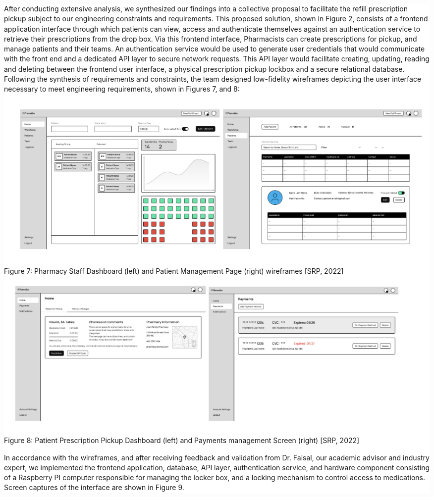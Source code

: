 After conducting extensive analysis, we synthesized our findings into a collective proposal to facilitate the refill prescription pickup subject to our engineering constraints and requirements. This proposed solution, shown in Figure 2, consists of a frontend application interface through which patients can view, access and authenticate themselves against an authentication service to retrieve their prescriptions from the drop box. Via this frontend interface, Pharmacists can create prescriptions for pickup, and manage patients and their teams. An authentication service would be used to generate user credentials that would communicate with the front end and a dedicated API layer to secure network requests. This API layer would facilitate creating, updating, reading and deleting between the frontend user interface, a physical prescription pickup lockbox and a secure relational database. Following the synthesis of requirements and constraints, the team designed low-fidelity wireframes depicting the user interface necessary to meet engineering requirements, shown in Figures 7, and 8:

![alt_text](../assets/image3.png)

Figure 7: Pharmacy Staff Dashboard (left) and Patient Management Page (right) wireframes [SRP, 2022]![alt_text](../assets/image4.png)

Figure 8: Patient Prescription Pickup Dashboard (left) and Payments management Screen (right) [SRP, 2022]

In accordance with the wireframes, and after receiving feedback and validation from Dr. Faisal, our academic advisor and industry expert, we implemented the frontend application, database, API layer, authentication service, and hardware component consisting of a Raspberry PI computer responsible for managing the locker box, and a locking mechanism to control access to medications. Screen captures of the interface are shown in Figure 9.
